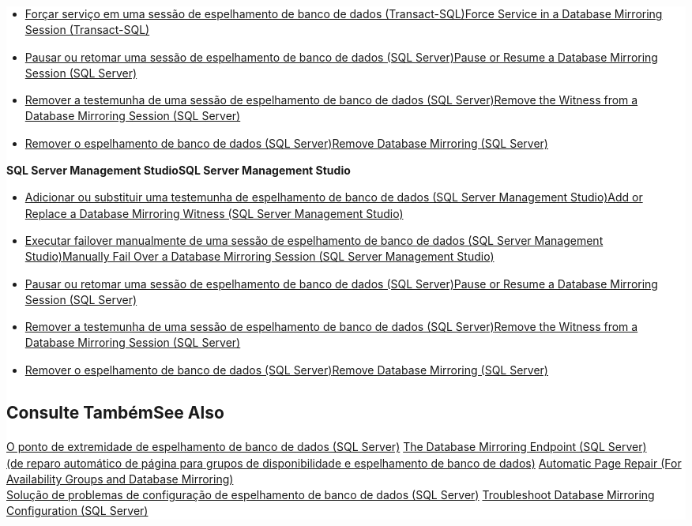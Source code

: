 -   [<span data-ttu-id="acfc0-353">Forçar serviço em uma sessão de espelhamento de banco de dados &#40;Transact-SQL&#41;</span><span class="sxs-lookup"><span data-stu-id="acfc0-353">Force Service in a Database Mirroring Session &#40;Transact-SQL&#41;</span></span>](force-service-in-a-database-mirroring-session-transact-sql.md)  
  
-   [<span data-ttu-id="acfc0-354">Pausar ou retomar uma sessão de espelhamento de banco de dados &#40;SQL Server&#41;</span><span class="sxs-lookup"><span data-stu-id="acfc0-354">Pause or Resume a Database Mirroring Session &#40;SQL Server&#41;</span></span>](pause-or-resume-a-database-mirroring-session-sql-server.md)  
  
-   [<span data-ttu-id="acfc0-355">Remover a testemunha de uma sessão de espelhamento de banco de dados &#40;SQL Server&#41;</span><span class="sxs-lookup"><span data-stu-id="acfc0-355">Remove the Witness from a Database Mirroring Session &#40;SQL Server&#41;</span></span>](remove-the-witness-from-a-database-mirroring-session-sql-server.md)  
  
-   [<span data-ttu-id="acfc0-356">Remover o espelhamento de banco de dados &#40;SQL Server&#41;</span><span class="sxs-lookup"><span data-stu-id="acfc0-356">Remove Database Mirroring &#40;SQL Server&#41;</span></span>](remove-database-mirroring-sql-server.md)  
  
 <span data-ttu-id="acfc0-357">**SQL Server Management Studio**</span><span class="sxs-lookup"><span data-stu-id="acfc0-357">**SQL Server Management Studio**</span></span>  
  
-   [<span data-ttu-id="acfc0-358">Adicionar ou substituir uma testemunha de espelhamento de banco de dados &#40;SQL Server Management Studio&#41;</span><span class="sxs-lookup"><span data-stu-id="acfc0-358">Add or Replace a Database Mirroring Witness &#40;SQL Server Management Studio&#41;</span></span>](../database-mirroring/add-or-replace-a-database-mirroring-witness-sql-server-management-studio.md)  
  
-   [<span data-ttu-id="acfc0-359">Executar failover manualmente de uma sessão de espelhamento de banco de dados &#40;SQL Server Management Studio&#41;</span><span class="sxs-lookup"><span data-stu-id="acfc0-359">Manually Fail Over a Database Mirroring Session &#40;SQL Server Management Studio&#41;</span></span>](manually-fail-over-a-database-mirroring-session-sql-server-management-studio.md)  
  
-   [<span data-ttu-id="acfc0-360">Pausar ou retomar uma sessão de espelhamento de banco de dados &#40;SQL Server&#41;</span><span class="sxs-lookup"><span data-stu-id="acfc0-360">Pause or Resume a Database Mirroring Session &#40;SQL Server&#41;</span></span>](pause-or-resume-a-database-mirroring-session-sql-server.md)  
  
-   [<span data-ttu-id="acfc0-361">Remover a testemunha de uma sessão de espelhamento de banco de dados &#40;SQL Server&#41;</span><span class="sxs-lookup"><span data-stu-id="acfc0-361">Remove the Witness from a Database Mirroring Session &#40;SQL Server&#41;</span></span>](remove-the-witness-from-a-database-mirroring-session-sql-server.md)  
  
-   [<span data-ttu-id="acfc0-362">Remover o espelhamento de banco de dados &#40;SQL Server&#41;</span><span class="sxs-lookup"><span data-stu-id="acfc0-362">Remove Database Mirroring &#40;SQL Server&#41;</span></span>](remove-database-mirroring-sql-server.md)  
  
## <a name="see-also"></a><span data-ttu-id="acfc0-363">Consulte Também</span><span class="sxs-lookup"><span data-stu-id="acfc0-363">See Also</span></span>  
 <span data-ttu-id="acfc0-364">[O ponto de extremidade de espelhamento de banco de dados &#40;SQL Server&#41;](the-database-mirroring-endpoint-sql-server.md) </span><span class="sxs-lookup"><span data-stu-id="acfc0-364">[The Database Mirroring Endpoint &#40;SQL Server&#41;](the-database-mirroring-endpoint-sql-server.md) </span></span>  
 <span data-ttu-id="acfc0-365">[&#40;de reparo automático de página para grupos de disponibilidade e espelhamento de banco de dados&#41;](../../sql-server/failover-clusters/automatic-page-repair-availability-groups-database-mirroring.md) </span><span class="sxs-lookup"><span data-stu-id="acfc0-365">[Automatic Page Repair &#40;For Availability Groups and Database Mirroring&#41;](../../sql-server/failover-clusters/automatic-page-repair-availability-groups-database-mirroring.md) </span></span>  
 <span data-ttu-id="acfc0-366">[Solução de problemas de configuração de espelhamento de banco de dados &#40;SQL Server&#41;](troubleshoot-database-mirroring-configuration-sql-server.md) </span><span class="sxs-lookup"><span data-stu-id="acfc0-366">[Troubleshoot Database Mirroring Configuration &#40;SQL Server&#41;](troubleshoot-database-mirroring-configuration-sql-server.md) </span></span>  